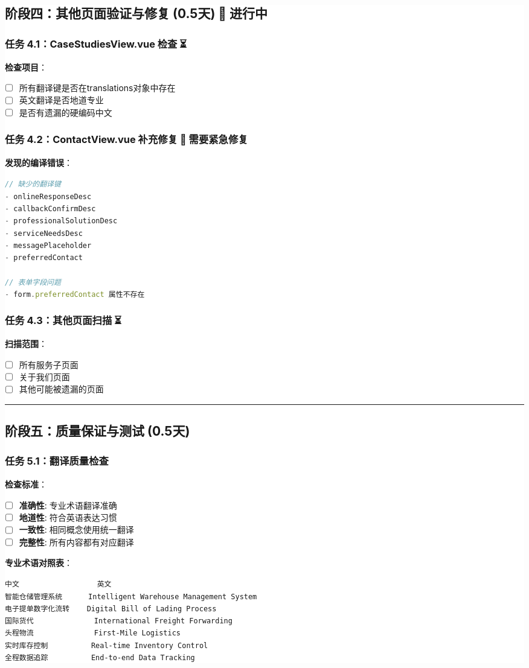## **阶段四：其他页面验证与修复 (0.5天)** 🔄 **进行中**

### **任务 4.1：CaseStudiesView.vue 检查** ⏳

**检查项目**：

- [ ] 所有翻译键是否在translations对象中存在
- [ ] 英文翻译是否地道专业
- [ ] 是否有遗漏的硬编码中文

### **任务 4.2：ContactView.vue 补充修复** 🚨 **需要紧急修复**

**发现的编译错误**：

```typescript
// 缺少的翻译键
- onlineResponseDesc
- callbackConfirmDesc
- professionalSolutionDesc
- serviceNeedsDesc
- messagePlaceholder
- preferredContact

// 表单字段问题
- form.preferredContact 属性不存在
```

### **任务 4.3：其他页面扫描** ⏳

**扫描范围**：

- [ ] 所有服务子页面
- [ ] 关于我们页面
- [ ] 其他可能被遗漏的页面

---

## **阶段五：质量保证与测试 (0.5天)**

### **任务 5.1：翻译质量检查**

**检查标准**：

- [ ] **准确性**: 专业术语翻译准确
- [ ] **地道性**: 符合英语表达习惯
- [ ] **一致性**: 相同概念使用统一翻译
- [ ] **完整性**: 所有内容都有对应翻译

**专业术语对照表**：

```
中文                  英文
智能仓储管理系统      Intelligent Warehouse Management System
电子提单数字化流转    Digital Bill of Lading Process
国际货代              International Freight Forwarding
头程物流              First-Mile Logistics
实时库存控制          Real-time Inventory Control
全程数据追踪          End-to-end Data Tracking
```
